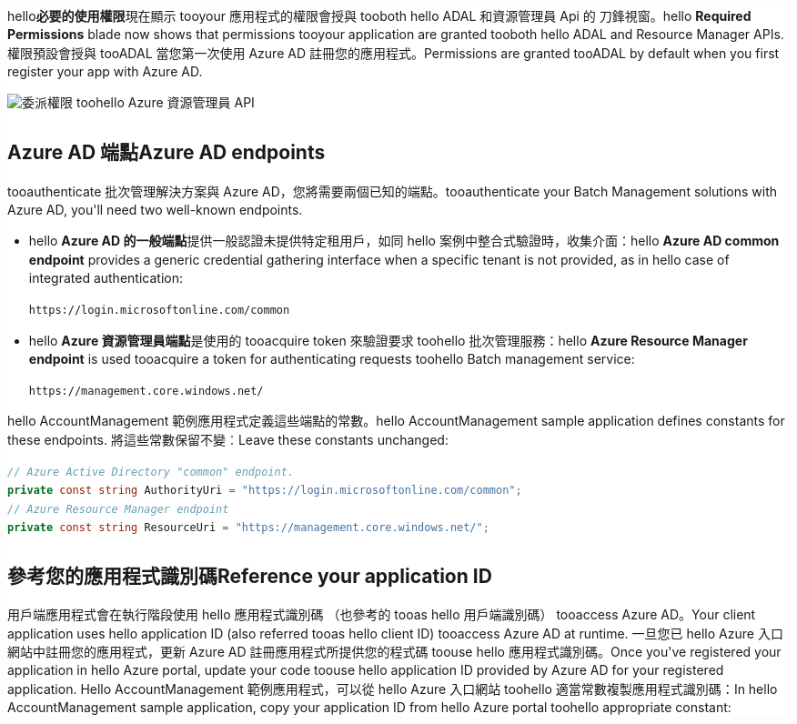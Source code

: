 <span data-ttu-id="d69c6-138">hello**必要的使用權限**現在顯示 tooyour 應用程式的權限會授與 tooboth hello ADAL 和資源管理員 Api 的 刀鋒視窗。</span><span class="sxs-lookup"><span data-stu-id="d69c6-138">hello **Required Permissions** blade now shows that permissions tooyour application are granted tooboth hello ADAL and Resource Manager APIs.</span></span> <span data-ttu-id="d69c6-139">權限預設會授與 tooADAL 當您第一次使用 Azure AD 註冊您的應用程式。</span><span class="sxs-lookup"><span data-stu-id="d69c6-139">Permissions are granted tooADAL by default when you first register your app with Azure AD.</span></span>

![委派權限 toohello Azure 資源管理員 API](./media/batch-aad-auth-management/required-permissions-management-plane.png)

## <a name="azure-ad-endpoints"></a><span data-ttu-id="d69c6-141">Azure AD 端點</span><span class="sxs-lookup"><span data-stu-id="d69c6-141">Azure AD endpoints</span></span>

<span data-ttu-id="d69c6-142">tooauthenticate 批次管理解決方案與 Azure AD，您將需要兩個已知的端點。</span><span class="sxs-lookup"><span data-stu-id="d69c6-142">tooauthenticate your Batch Management solutions with Azure AD, you'll need two well-known endpoints.</span></span>

- <span data-ttu-id="d69c6-143">hello **Azure AD 的一般端點**提供一般認證未提供特定租用戶，如同 hello 案例中整合式驗證時，收集介面：</span><span class="sxs-lookup"><span data-stu-id="d69c6-143">hello **Azure AD common endpoint** provides a generic credential gathering interface when a specific tenant is not provided, as in hello case of integrated authentication:</span></span>

    `https://login.microsoftonline.com/common`

- <span data-ttu-id="d69c6-144">hello **Azure 資源管理員端點**是使用的 tooacquire token 來驗證要求 toohello 批次管理服務：</span><span class="sxs-lookup"><span data-stu-id="d69c6-144">hello **Azure Resource Manager endpoint** is used tooacquire a token for authenticating requests toohello Batch management service:</span></span>

    `https://management.core.windows.net/`

<span data-ttu-id="d69c6-145">hello AccountManagement 範例應用程式定義這些端點的常數。</span><span class="sxs-lookup"><span data-stu-id="d69c6-145">hello AccountManagement sample application defines constants for these endpoints.</span></span> <span data-ttu-id="d69c6-146">將這些常數保留不變︰</span><span class="sxs-lookup"><span data-stu-id="d69c6-146">Leave these constants unchanged:</span></span>

```csharp
// Azure Active Directory "common" endpoint.
private const string AuthorityUri = "https://login.microsoftonline.com/common";
// Azure Resource Manager endpoint 
private const string ResourceUri = "https://management.core.windows.net/";
```

## <a name="reference-your-application-id"></a><span data-ttu-id="d69c6-147">參考您的應用程式識別碼</span><span class="sxs-lookup"><span data-stu-id="d69c6-147">Reference your application ID</span></span> 

<span data-ttu-id="d69c6-148">用戶端應用程式會在執行階段使用 hello 應用程式識別碼 （也參考的 tooas hello 用戶端識別碼） tooaccess Azure AD。</span><span class="sxs-lookup"><span data-stu-id="d69c6-148">Your client application uses hello application ID (also referred tooas hello client ID) tooaccess Azure AD at runtime.</span></span> <span data-ttu-id="d69c6-149">一旦您已 hello Azure 入口網站中註冊您的應用程式，更新 Azure AD 註冊應用程式所提供您的程式碼 toouse hello 應用程式識別碼。</span><span class="sxs-lookup"><span data-stu-id="d69c6-149">Once you've registered your application in hello Azure portal, update your code toouse hello application ID provided by Azure AD for your registered application.</span></span> <span data-ttu-id="d69c6-150">Hello AccountManagement 範例應用程式，可以從 hello Azure 入口網站 toohello 適當常數複製應用程式識別碼：</span><span class="sxs-lookup"><span data-stu-id="d69c6-150">In hello AccountManagement sample application, copy your application ID from hello Azure portal toohello appropriate constant:</span></span>
